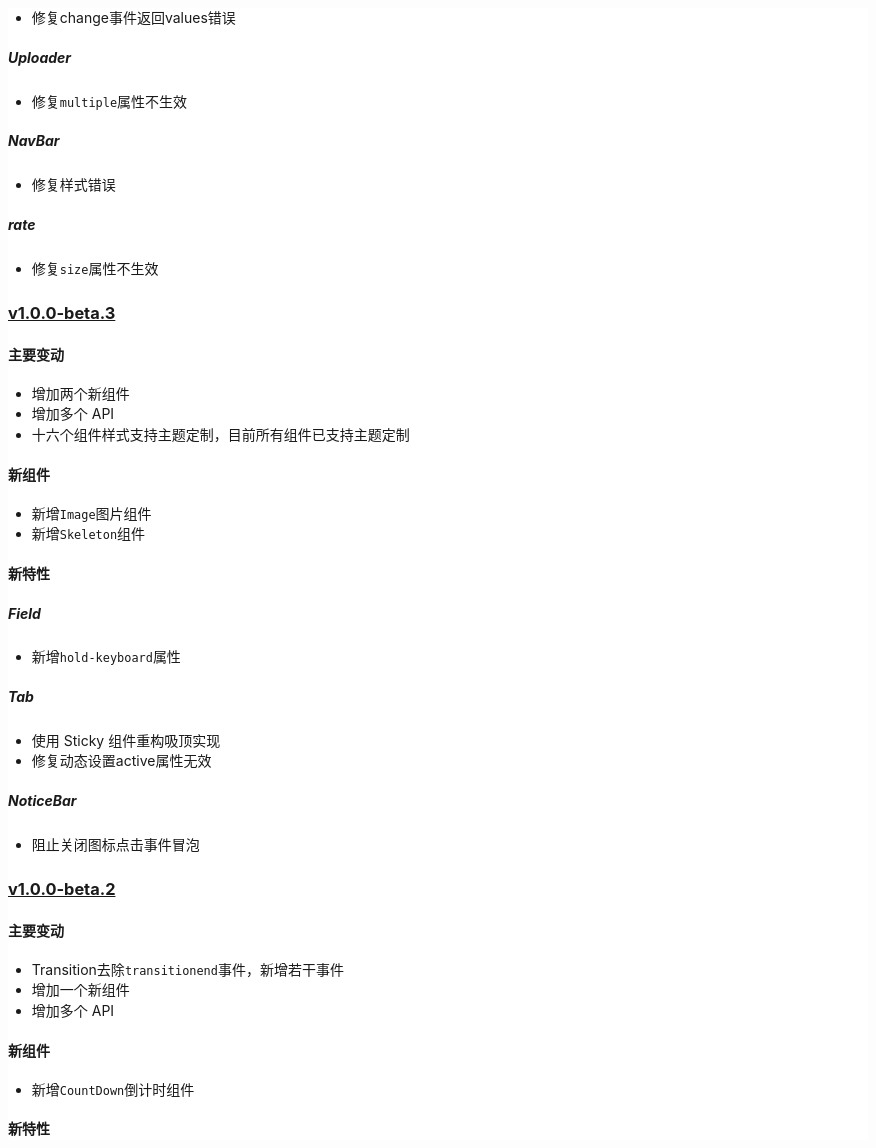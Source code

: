 - 修复change事件返回values错误

##### Uploader

- 修复`multiple`属性不生效

##### NavBar

- 修复样式错误

##### rate

- 修复`size`属性不生效

### [v1.0.0-beta.3](https://github.com/youzan/vant-weapp/tree/v1.0.0-beta.3)

#### 主要变动

- 增加两个新组件
- 增加多个 API
- 十六个组件样式支持主题定制，目前所有组件已支持主题定制

#### 新组件

- 新增`Image`图片组件
- 新增`Skeleton`组件

#### 新特性

##### Field

- 新增`hold-keyboard`属性

##### Tab

- 使用 Sticky 组件重构吸顶实现
- 修复动态设置active属性无效

##### NoticeBar

- 阻止关闭图标点击事件冒泡

### [v1.0.0-beta.2](https://github.com/youzan/vant-weapp/tree/v1.0.0-beta.2)

#### 主要变动

- Transition去除`transitionend`事件，新增若干事件
- 增加一个新组件
- 增加多个 API

#### 新组件

- 新增`CountDown`倒计时组件

#### 新特性
